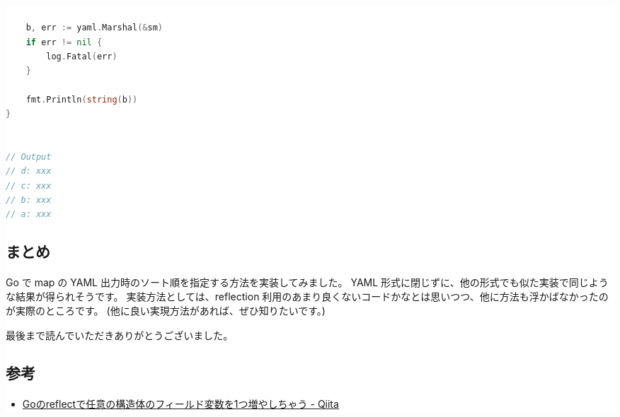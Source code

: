 ```go

	b, err := yaml.Marshal(&sm)
	if err != nil {
		log.Fatal(err)
	}

	fmt.Println(string(b))
}


// Output
// d: xxx
// c: xxx
// b: xxx
// a: xxx
```

## まとめ

Go で map の YAML 出力時のソート順を指定する方法を実装してみました。
YAML 形式に閉じずに、他の形式でも似た実装で同じような結果が得られそうです。
実装方法としては、reflection 利用のあまり良くないコードかなとは思いつつ、他に方法も浮かばなかったのが実際のところです。
(他に良い実現方法があれば、ぜひ知りたいです。)

最後まで読んでいただきありがとうございました。


## 参考

- [Goのreflectで任意の構造体のフィールド変数を1つ増やしちゃう - Qiita](https://qiita.com/uechoco@github/items/b51df877659226d2893e)

